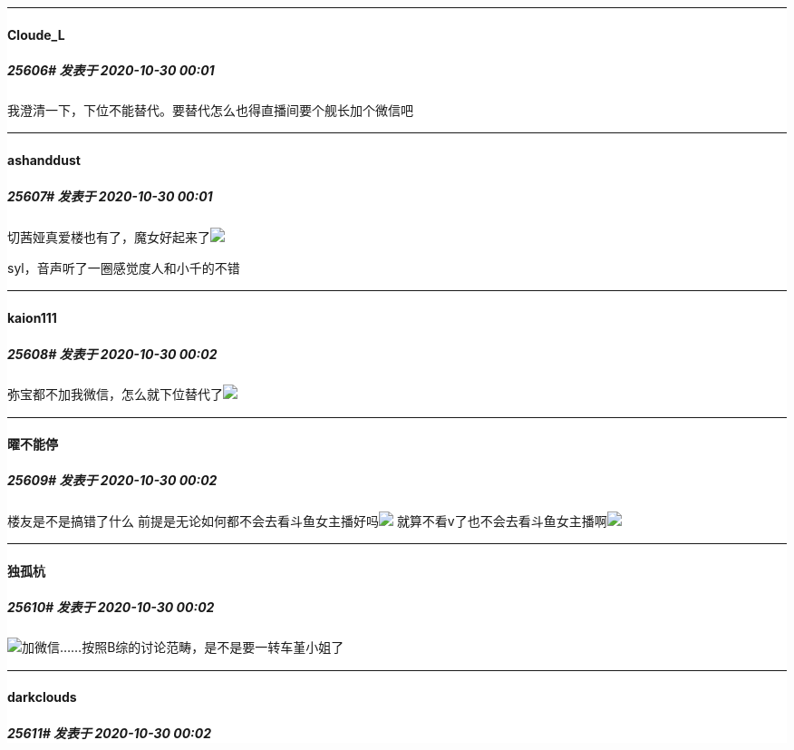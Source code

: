 
-----

####  Cloude_L  
##### 25606#       发表于 2020-10-30 00:01


我澄清一下，下位不能替代。要替代怎么也得直播间要个舰长加个微信吧


-----

####  ashanddust  
##### 25607#       发表于 2020-10-30 00:01


切茜娅真爱楼也有了，魔女好起来了<img src="https://static.saraba1st.com/image/smiley/face2017/066.png" referrerpolicy="no-referrer">


syl，音声听了一圈感觉度人和小千的不错


-----

####  kaion111  
##### 25608#       发表于 2020-10-30 00:02


弥宝都不加我微信，怎么就下位替代了<img src="https://static.saraba1st.com/image/smiley/face2017/067.png" referrerpolicy="no-referrer">


-----

####  曜不能停  
##### 25609#       发表于 2020-10-30 00:02


楼友是不是搞错了什么
前提是无论如何都不会去看斗鱼女主播好吗<img src="https://static.saraba1st.com/image/smiley/face2017/001.png" referrerpolicy="no-referrer">
就算不看v了也不会去看斗鱼女主播啊<img src="https://static.saraba1st.com/image/smiley/face2017/001.png" referrerpolicy="no-referrer">


-----

####  独孤杭  
##### 25610#       发表于 2020-10-30 00:02


<img src="https://static.saraba1st.com/image/smiley/face2017/053.png" referrerpolicy="no-referrer">加微信……按照B综的讨论范畴，是不是要一转车堇小姐了


-----

####  darkclouds  
##### 25611#       发表于 2020-10-30 00:02
